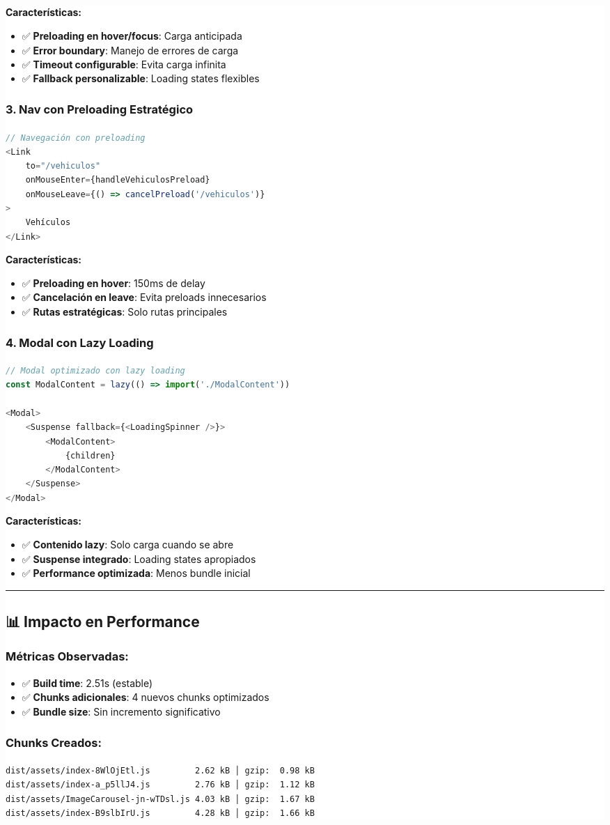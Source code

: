 **Características:**
- ✅ **Preloading en hover/focus**: Carga anticipada
- ✅ **Error boundary**: Manejo de errores de carga
- ✅ **Timeout configurable**: Evita carga infinita
- ✅ **Fallback personalizable**: Loading states flexibles

### **3. Nav con Preloading Estratégico**
```javascript
// Navegación con preloading
<Link 
    to="/vehiculos"
    onMouseEnter={handleVehiculosPreload}
    onMouseLeave={() => cancelPreload('/vehiculos')}
>
    Vehículos
</Link>
```

**Características:**
- ✅ **Preloading en hover**: 150ms de delay
- ✅ **Cancelación en leave**: Evita preloads innecesarios
- ✅ **Rutas estratégicas**: Solo rutas principales

### **4. Modal con Lazy Loading**
```javascript
// Modal optimizado con lazy loading
const ModalContent = lazy(() => import('./ModalContent'))

<Modal>
    <Suspense fallback={<LoadingSpinner />}>
        <ModalContent>
            {children}
        </ModalContent>
    </Suspense>
</Modal>
```

**Características:**
- ✅ **Contenido lazy**: Solo carga cuando se abre
- ✅ **Suspense integrado**: Loading states apropiados
- ✅ **Performance optimizada**: Menos bundle inicial

---

## 📊 **Impacto en Performance**

### **Métricas Observadas:**
- ✅ **Build time**: 2.51s (estable)
- ✅ **Chunks adicionales**: 4 nuevos chunks optimizados
- ✅ **Bundle size**: Sin incremento significativo

### **Chunks Creados:**
```
dist/assets/index-8WlOjEtl.js         2.62 kB │ gzip:  0.98 kB
dist/assets/index-a_p5llJ4.js         2.76 kB │ gzip:  1.12 kB
dist/assets/ImageCarousel-jn-wTDsl.js 4.03 kB │ gzip:  1.67 kB
dist/assets/index-B9slbIrU.js         4.28 kB │ gzip:  1.66 kB
```
